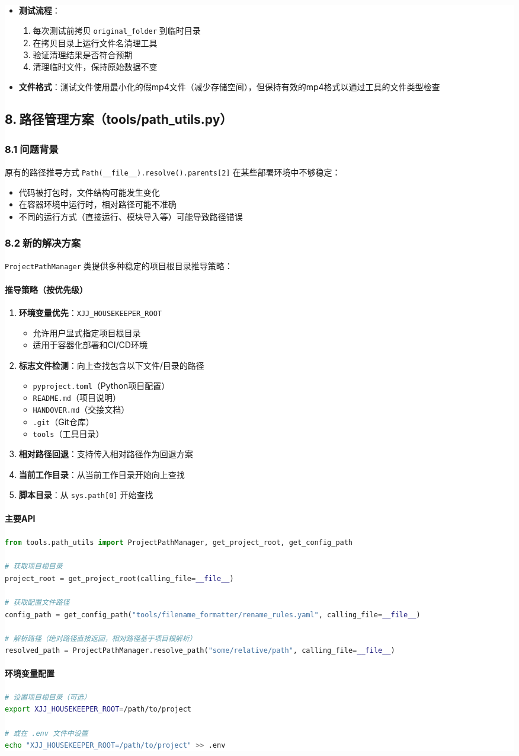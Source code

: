 - **测试流程**：
  1. 每次测试前拷贝 `original_folder` 到临时目录
  2. 在拷贝目录上运行文件名清理工具
  3. 验证清理结果是否符合预期
  4. 清理临时文件，保持原始数据不变

- **文件格式**：测试文件使用最小化的假mp4文件（减少存储空间），但保持有效的mp4格式以通过工具的文件类型检查

## 8. 路径管理方案（tools/path_utils.py）

### 8.1 问题背景
原有的路径推导方式 `Path(__file__).resolve().parents[2]` 在某些部署环境中不够稳定：
- 代码被打包时，文件结构可能发生变化
- 在容器环境中运行时，相对路径可能不准确
- 不同的运行方式（直接运行、模块导入等）可能导致路径错误

### 8.2 新的解决方案
`ProjectPathManager` 类提供多种稳定的项目根目录推导策略：

#### 推导策略（按优先级）
1. **环境变量优先**：`XJJ_HOUSEKEEPER_ROOT`
   - 允许用户显式指定项目根目录
   - 适用于容器化部署和CI/CD环境

2. **标志文件检测**：向上查找包含以下文件/目录的路径
   - `pyproject.toml`（Python项目配置）
   - `README.md`（项目说明）
   - `HANDOVER.md`（交接文档）
   - `.git`（Git仓库）
   - `tools`（工具目录）

3. **相对路径回退**：支持传入相对路径作为回退方案

4. **当前工作目录**：从当前工作目录开始向上查找

5. **脚本目录**：从 `sys.path[0]` 开始查找

#### 主要API
```python
from tools.path_utils import ProjectPathManager, get_project_root, get_config_path

# 获取项目根目录
project_root = get_project_root(calling_file=__file__)

# 获取配置文件路径
config_path = get_config_path("tools/filename_formatter/rename_rules.yaml", calling_file=__file__)

# 解析路径（绝对路径直接返回，相对路径基于项目根解析）
resolved_path = ProjectPathManager.resolve_path("some/relative/path", calling_file=__file__)
```

#### 环境变量配置
```bash
# 设置项目根目录（可选）
export XJJ_HOUSEKEEPER_ROOT=/path/to/project

# 或在 .env 文件中设置
echo "XJJ_HOUSEKEEPER_ROOT=/path/to/project" >> .env
```
